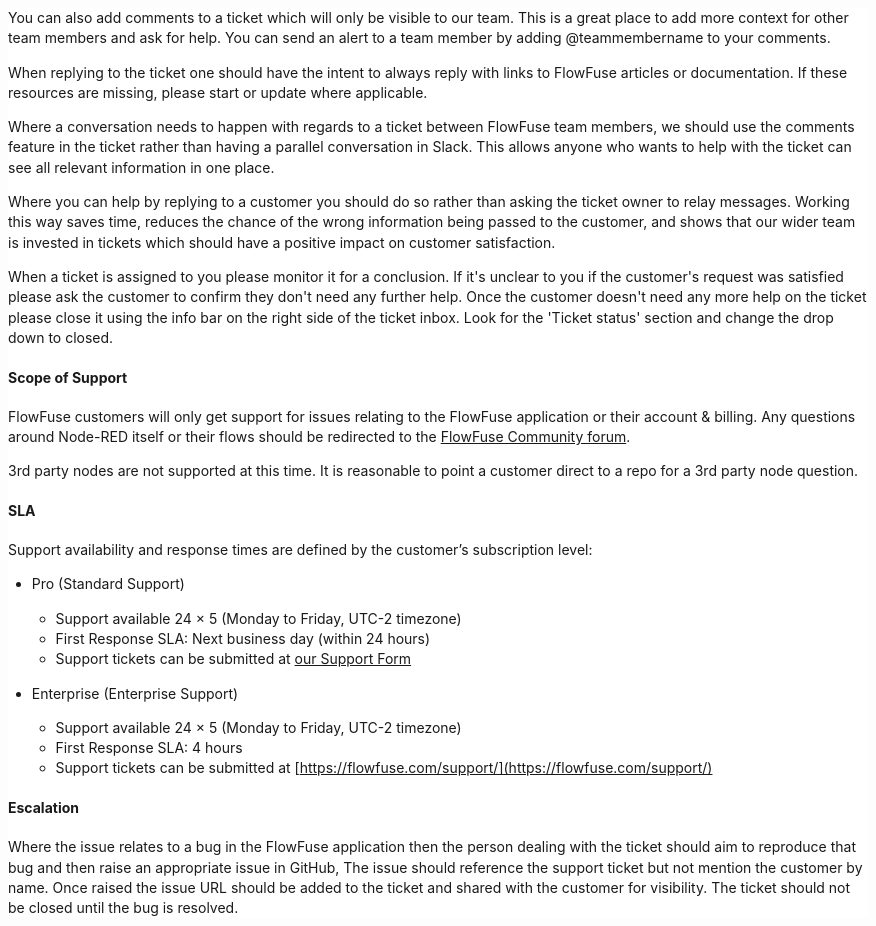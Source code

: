 You can also add comments to a ticket which will only be visible to our team.
This is a great place to add more context for other team members and ask for
help. You can send an alert to a team member by adding @teammembername to your
comments.

When replying to the ticket one should have the intent to always reply with
links to FlowFuse articles or documentation. If these resources are missing,
please start or update where applicable.

Where a conversation needs to happen with regards to a ticket between FlowFuse
team members, we should use the comments feature in the ticket rather than
having a parallel conversation in Slack. This allows anyone who wants to help
with the ticket can see all relevant information in one place.

Where you can help by replying to a customer you should do so rather than asking
the ticket owner to relay messages. Working this way saves time, reduces the
chance of the wrong information being passed to the customer, and shows that our
wider team is invested in tickets which should have a positive impact on
customer satisfaction.

When a ticket is assigned to you please monitor it for a conclusion. If it's
unclear to you if the customer's request was satisfied please ask the customer
to confirm they don't need any further help. Once the customer doesn't need any
more help on the ticket please close it using the info bar on the right side of
the ticket inbox. Look for the 'Ticket status' section and change the drop down
to closed.

#### Scope of Support

FlowFuse customers will only get support for issues relating to the FlowFuse
application or their account & billing. Any questions around Node-RED itself or
their flows should be redirected to the
[FlowFuse Community forum][support-forum].

3rd party nodes are not supported at this time. It is reasonable to point a
customer direct to a repo for a 3rd party node question.

#### SLA

Support availability and response times are defined by the customer’s subscription level:

- Pro (Standard Support) 
  - Support available 24 × 5 (Monday to Friday, UTC-2 timezone)
  - First Response SLA: Next business day (within 24 hours)  
  - Support tickets can be submitted at [our Support Form](https://flowfuse.com/support/)

- Enterprise (Enterprise Support)
  - Support available 24 × 5 (Monday to Friday, UTC-2 timezone)
  - First Response SLA: 4 hours  
  - Support tickets can be submitted at [https://flowfuse.com/support/](https://flowfuse.com/support/)

#### Escalation

Where the issue relates to a bug in the FlowFuse application then the person
dealing with the ticket should aim to reproduce that bug and then raise an
appropriate issue in GitHub, The issue should reference the support ticket but
not mention the customer by name. Once raised the issue URL should be added to
the ticket and shared with the customer for visibility. The ticket should not be
closed until the bug is resolved.


[support-tickets]: ../../support/
[support-forum]: https://discourse.nodered.org/c/vendors/flowfuse/24